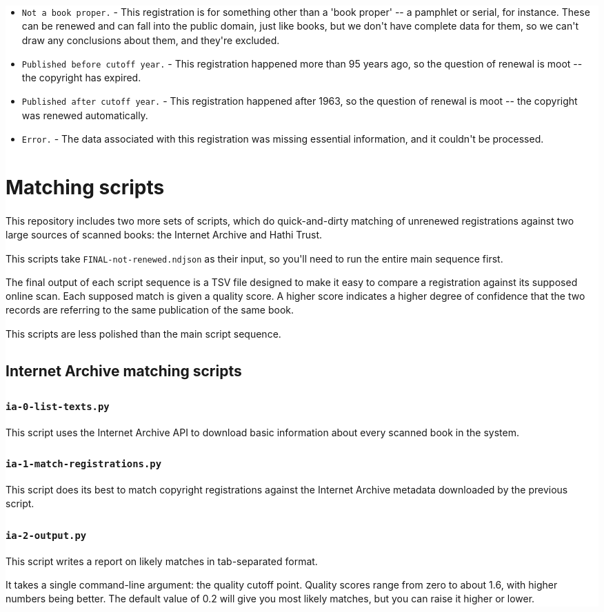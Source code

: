 * `Not a book proper.` - This registration is for something other than
  a 'book proper' -- a pamphlet or serial, for instance. These can be
  renewed and can fall into the public domain, just like books, but we
  don't have complete data for them, so we can't draw any conclusions
  about them, and they're excluded.

* `Published before cutoff year.` - This registration happened more
  than 95 years ago, so the question of renewal is moot -- the
  copyright has expired.

* `Published after cutoff year.` - This registration happened after
  1963, so the question of renewal is moot -- the copyright was
  renewed automatically.

* `Error.` - The data associated with this registration was missing
  essential information, and it couldn't be processed.

# Matching scripts

This repository includes two more sets of scripts, which do
quick-and-dirty matching of unrenewed registrations against two large
sources of scanned books: the Internet Archive and Hathi Trust.

This scripts take `FINAL-not-renewed.ndjson` as their input, so you'll
need to run the entire main sequence first.

The final output of each script sequence is a TSV file designed to
make it easy to compare a registration against its supposed online
scan. Each supposed match is given a quality score. A higher score
indicates a higher degree of confidence that the two records are
referring to the same publication of the same book.

This scripts are less polished than the main script sequence.

## Internet Archive matching scripts

### `ia-0-list-texts.py`

This script uses the Internet Archive API to download basic
information about every scanned book in the system.

### `ia-1-match-registrations.py`

This script does its best to match copyright registrations against the
Internet Archive metadata downloaded by the previous script.

### `ia-2-output.py`

This script writes a report on likely matches in tab-separated
format.

It takes a single command-line argument: the quality cutoff
point. Quality scores range from zero to about 1.6, with higher
numbers being better. The default value of 0.2 will give you most
likely matches, but you can raise it higher or lower.
